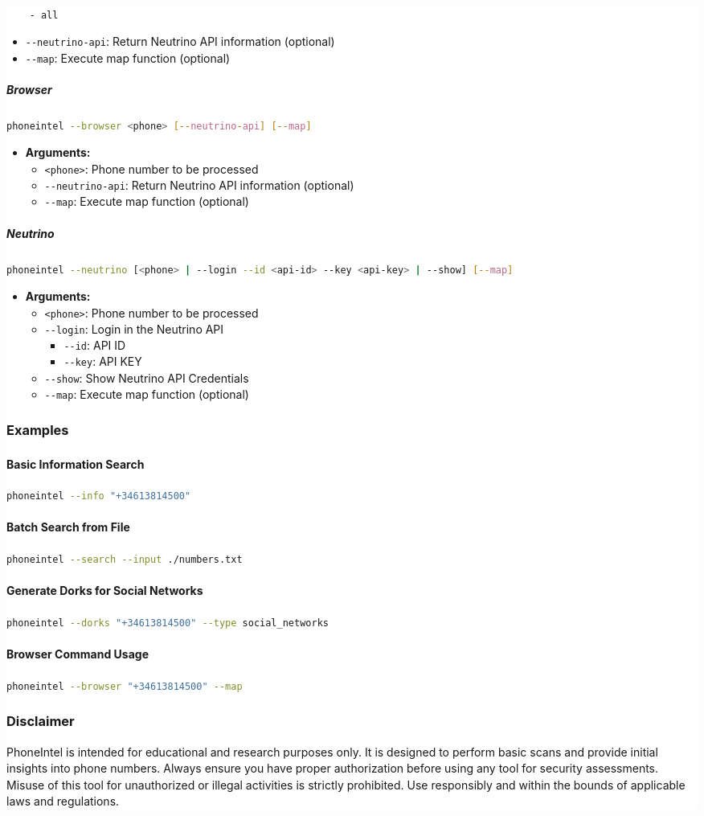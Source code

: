         - all
        
  - `--neutrino-api`: Return Neutrino API information (optional)
  - `--map`: Execute map function (optional)

##### Browser
```bash
phoneintel --browser <phone> [--neutrino-api] [--map]
```
- **Arguments:**
  - `<phone>`: Phone number to be processed
  - `--neutrino-api`: Return Neutrino API information (optional)
  - `--map`: Execute map function (optional)

##### Neutrino
```bash
phoneintel --neutrino [<phone> | --login --id <api-id> --key <api-key> | --show] [--map]
```
- **Arguments:**
  - `<phone>`: Phone number to be processed
  - `--login`: Login in the Neutrino API
    - `--id`: API ID
    - `--key`: API KEY
  - `--show`: Show Neutrino API Credentials
  - `--map`: Execute map function (optional)

### Examples

#### Basic Information Search
```bash
phoneintel --info "+34613814500"
```

#### Batch Search from File
```bash
phoneintel --search --input ./numbers.txt
```

#### Generate Dorks for Social Networks
```bash
phoneintel --dorks "+34613814500" --type social_networks
```

#### Browser Command Usage
```bash
phoneintel --browser "+34613814500" --map
```

### Disclaimer

PhoneIntel is intended for educational and research purposes only. It is designed to perform basic scans and provide initial insights into phone numbers. Always ensure you have proper authorization before using any tool for security assessments. Misuse of this tool for unauthorized or illegal activities is strictly prohibited. Use responsibly and within the bounds of applicable laws and regulations.
